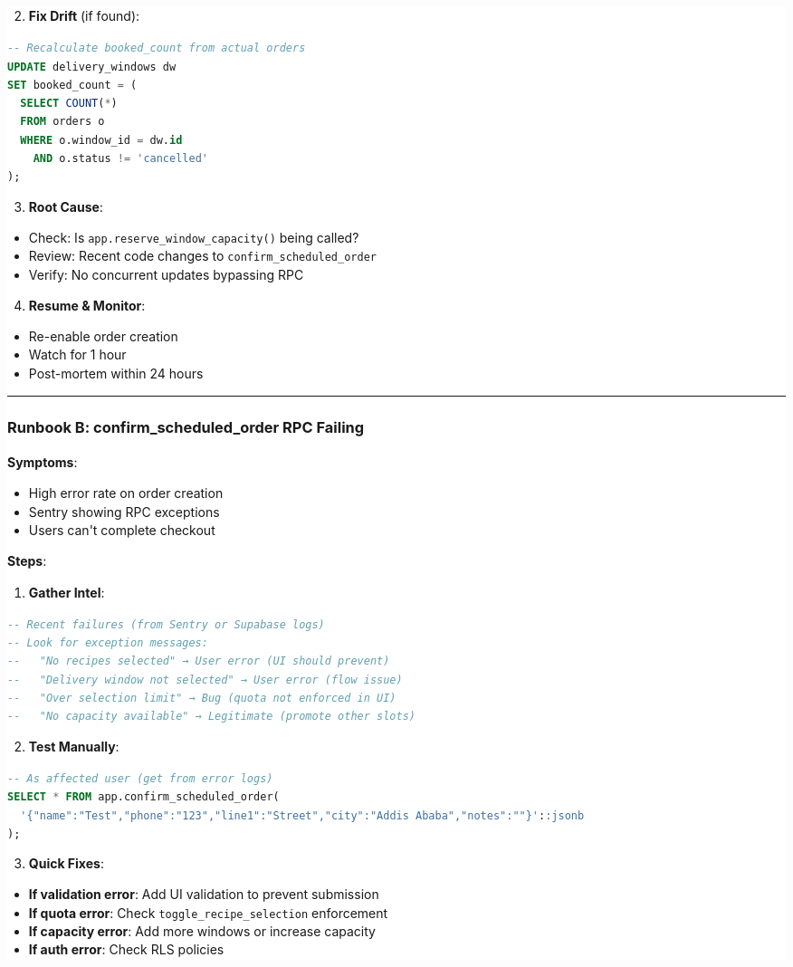 ```sql
```

2. **Fix Drift** (if found):
```sql
-- Recalculate booked_count from actual orders
UPDATE delivery_windows dw
SET booked_count = (
  SELECT COUNT(*) 
  FROM orders o 
  WHERE o.window_id = dw.id 
    AND o.status != 'cancelled'
);
```

3. **Root Cause**:
- Check: Is `app.reserve_window_capacity()` being called?
- Review: Recent code changes to `confirm_scheduled_order`
- Verify: No concurrent updates bypassing RPC

4. **Resume & Monitor**:
- Re-enable order creation
- Watch for 1 hour
- Post-mortem within 24 hours

---

### **Runbook B: confirm_scheduled_order RPC Failing**

**Symptoms**:
- High error rate on order creation
- Sentry showing RPC exceptions
- Users can't complete checkout

**Steps**:

1. **Gather Intel**:
```sql
-- Recent failures (from Sentry or Supabase logs)
-- Look for exception messages:
--   "No recipes selected" → User error (UI should prevent)
--   "Delivery window not selected" → User error (flow issue)
--   "Over selection limit" → Bug (quota not enforced in UI)
--   "No capacity available" → Legitimate (promote other slots)
```

2. **Test Manually**:
```sql
-- As affected user (get from error logs)
SELECT * FROM app.confirm_scheduled_order(
  '{"name":"Test","phone":"123","line1":"Street","city":"Addis Ababa","notes":""}'::jsonb
);
```

3. **Quick Fixes**:
- **If validation error**: Add UI validation to prevent submission
- **If quota error**: Check `toggle_recipe_selection` enforcement
- **If capacity error**: Add more windows or increase capacity
- **If auth error**: Check RLS policies
